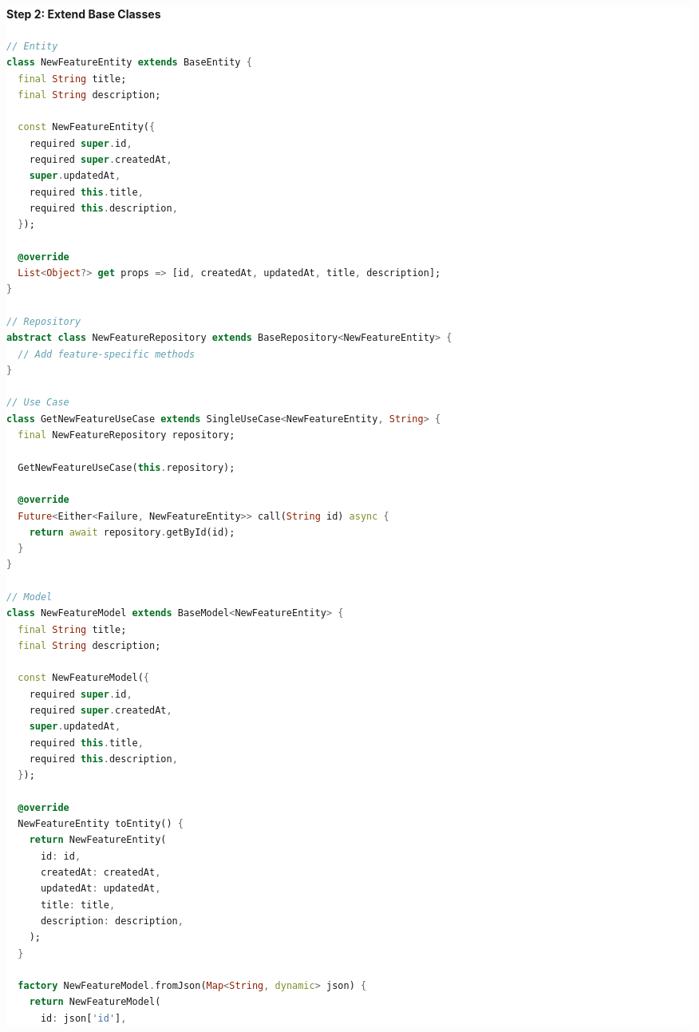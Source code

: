 #### **Step 2: Extend Base Classes**
```dart
// Entity
class NewFeatureEntity extends BaseEntity {
  final String title;
  final String description;
  
  const NewFeatureEntity({
    required super.id,
    required super.createdAt,
    super.updatedAt,
    required this.title,
    required this.description,
  });
  
  @override
  List<Object?> get props => [id, createdAt, updatedAt, title, description];
}

// Repository
abstract class NewFeatureRepository extends BaseRepository<NewFeatureEntity> {
  // Add feature-specific methods
}

// Use Case
class GetNewFeatureUseCase extends SingleUseCase<NewFeatureEntity, String> {
  final NewFeatureRepository repository;
  
  GetNewFeatureUseCase(this.repository);
  
  @override
  Future<Either<Failure, NewFeatureEntity>> call(String id) async {
    return await repository.getById(id);
  }
}

// Model
class NewFeatureModel extends BaseModel<NewFeatureEntity> {
  final String title;
  final String description;
  
  const NewFeatureModel({
    required super.id,
    required super.createdAt,
    super.updatedAt,
    required this.title,
    required this.description,
  });
  
  @override
  NewFeatureEntity toEntity() {
    return NewFeatureEntity(
      id: id,
      createdAt: createdAt,
      updatedAt: updatedAt,
      title: title,
      description: description,
    );
  }
  
  factory NewFeatureModel.fromJson(Map<String, dynamic> json) {
    return NewFeatureModel(
      id: json['id'],
```